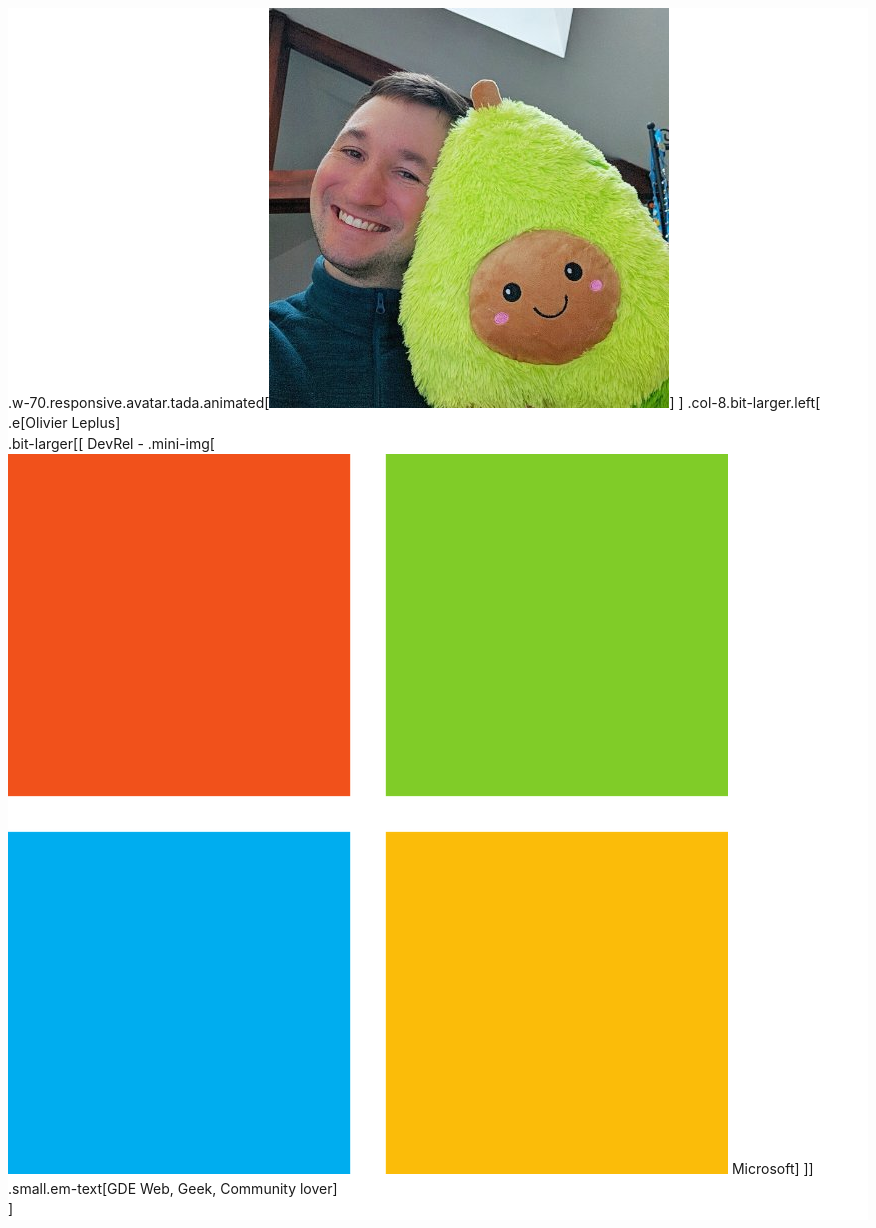   .w-70.responsive.avatar.tada.animated[![](images/olivier.jpg)]
]
.col-8.bit-larger.left[
  .e[Olivier Leplus]<br>
  .bit-larger[\[ DevRel - .mini-img[![](images/ms.png) Microsoft] \]]<br>
  .small.em-text[GDE Web, Geek, Community lover]<br>
]